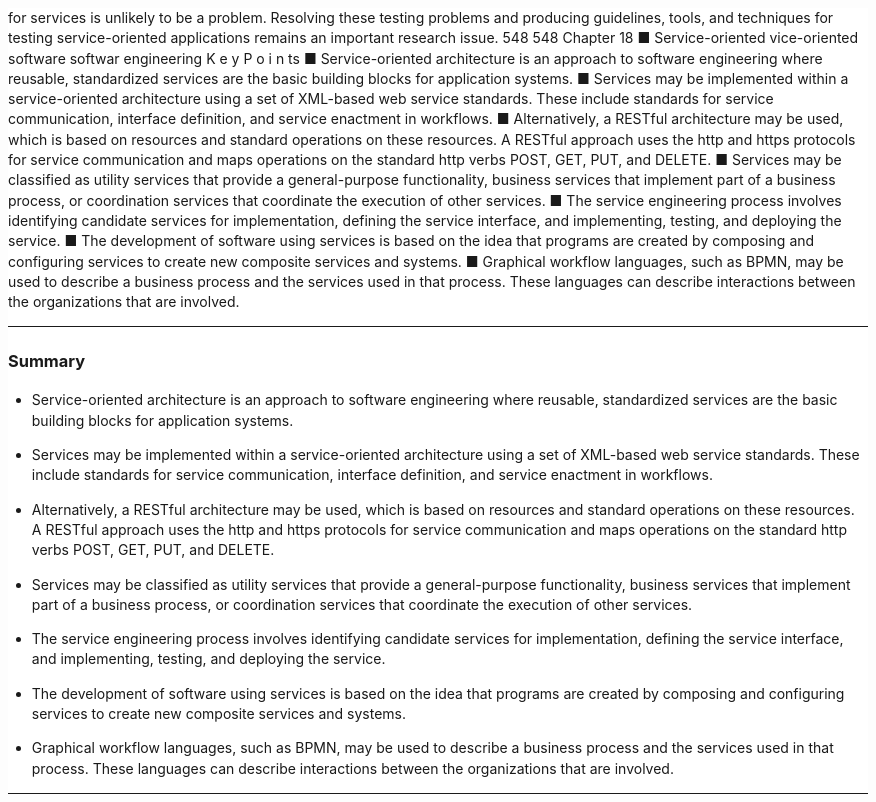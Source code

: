 for services is unlikely to  be a problem. Resolving these testing problems and producing guidelines, tools,  and techniques for testing service-oriented applications remains an important  research issue.  548  548 Chapter 18 ■ Service-oriented  vice-oriented software  softwar engineering  K e y P o i n ts  ■ Service-oriented architecture is an approach to software engineering where reusable, standardized services are the basic building blocks for application systems.  ■ Services may be implemented within a service-oriented architecture using a set of XML-based web service standards. These include standards for service communication, interface definition, and service enactment in workflows.  ■ Alternatively, a RESTful architecture may be used, which is based on resources and standard operations on these resources. A RESTful approach uses the http and https protocols for service communication and maps operations on the standard http verbs POST, GET, PUT, and DELETE.  ■ Services may be classified as utility services that provide a general-purpose functionality, business services that implement part of a business process, or coordination services that coordinate the execution of other services.  ■ The service engineering process involves identifying candidate services for implementation, defining the service interface, and implementing, testing, and deploying the service.  ■ The development of software using services is based on the idea that programs are created by composing and configuring services to create new composite services and systems.  ■ Graphical workflow languages, such as BPMN, may be used to describe a business process and the services used in that process. These languages can describe interactions between the organizations that are involved.


---

### Summary

- Service-oriented architecture is an approach to software engineering where reusable, standardized services are the basic building blocks for application systems.

- Services may be implemented within a service-oriented architecture using a set of XML-based web service standards. These include standards for service communication, interface definition, and service enactment in workflows.

- Alternatively, a RESTful architecture may be used, which is based on resources and standard operations on these resources. A RESTful approach uses the http and https protocols for service communication and maps operations on the standard http verbs POST, GET, PUT, and DELETE.

- Services may be classified as utility services that provide a general-purpose functionality, business services that implement part of a business process, or coordination services that coordinate the execution of other services.

- The service engineering process involves identifying candidate services for implementation, defining the service interface, and implementing, testing, and deploying the service.

- The development of software using services is based on the idea that programs are created by composing and configuring services to create new composite services and systems.

- Graphical workflow languages, such as BPMN, may be used to describe a business process and the services used in that process. These languages can describe interactions between the organizations that are involved.


---
